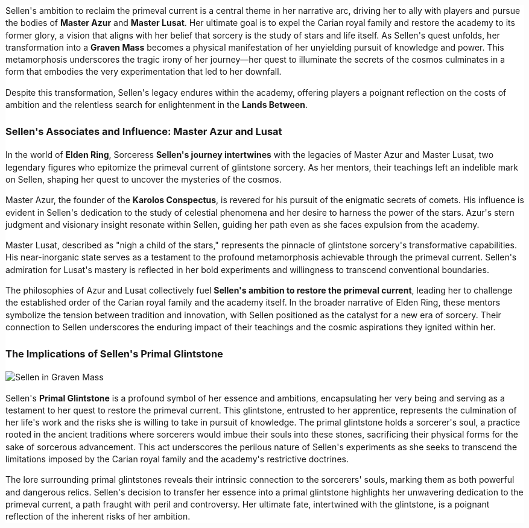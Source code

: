 Sellen's ambition to reclaim the primeval current is a central theme in her narrative arc, driving her to ally with players and pursue the bodies of **Master Azur** and **Master Lusat**. Her ultimate goal is to expel the Carian royal family and restore the academy to its former glory, a vision that aligns with her belief that sorcery is the study of stars and life itself. As Sellen's quest unfolds, her transformation into a **Graven Mass** becomes a physical manifestation of her unyielding pursuit of knowledge and power. This metamorphosis underscores the tragic irony of her journey—her quest to illuminate the secrets of the cosmos culminates in a form that embodies the very experimentation that led to her downfall.

Despite this transformation, Sellen's legacy endures within the academy, offering players a poignant reflection on the costs of ambition and the relentless search for enlightenment in the **Lands Between**.

### Sellen's Associates and Influence: Master Azur and Lusat

In the world of **Elden Ring**, Sorceress **Sellen's journey intertwines** with the legacies of Master Azur and Master Lusat, two legendary figures who epitomize the primeval current of glintstone sorcery. As her mentors, their teachings left an indelible mark on Sellen, shaping her quest to uncover the mysteries of the cosmos.

Master Azur, the founder of the **Karolos Conspectus**, is revered for his pursuit of the enigmatic secrets of comets. His influence is evident in Sellen's dedication to the study of celestial phenomena and her desire to harness the power of the stars. Azur's stern judgment and visionary insight resonate within Sellen, guiding her path even as she faces expulsion from the academy.

Master Lusat, described as "nigh a child of the stars," represents the pinnacle of glintstone sorcery's transformative capabilities. His near-inorganic state serves as a testament to the profound metamorphosis achievable through the primeval current. Sellen's admiration for Lusat's mastery is reflected in her bold experiments and willingness to transcend conventional boundaries.

The philosophies of Azur and Lusat collectively fuel **Sellen's ambition to restore the primeval current**, leading her to challenge the established order of the Carian royal family and the academy itself. In the broader narrative of Elden Ring, these mentors symbolize the tension between tradition and innovation, with Sellen positioned as the catalyst for a new era of sorcery. Their connection to Sellen underscores the enduring impact of their teachings and the cosmic aspirations they ignited within her.

### The Implications of Sellen's Primal Glintstone

![Sellen in Graven Mass](~/assets/images/sorceress-sellen/sellen-in-graven-mass.webp)

Sellen's **Primal Glintstone** is a profound symbol of her essence and ambitions, encapsulating her very being and serving as a testament to her quest to restore the primeval current. This glintstone, entrusted to her apprentice, represents the culmination of her life's work and the risks she is willing to take in pursuit of knowledge. The primal glintstone holds a sorcerer's soul, a practice rooted in the ancient traditions where sorcerers would imbue their souls into these stones, sacrificing their physical forms for the sake of sorcerous advancement. This act underscores the perilous nature of Sellen's experiments as she seeks to transcend the limitations imposed by the Carian royal family and the academy's restrictive doctrines.

The lore surrounding primal glintstones reveals their intrinsic connection to the sorcerers' souls, marking them as both powerful and dangerous relics. Sellen's decision to transfer her essence into a primal glintstone highlights her unwavering dedication to the primeval current, a path fraught with peril and controversy. Her ultimate fate, intertwined with the glintstone, is a poignant reflection of the inherent risks of her ambition.
